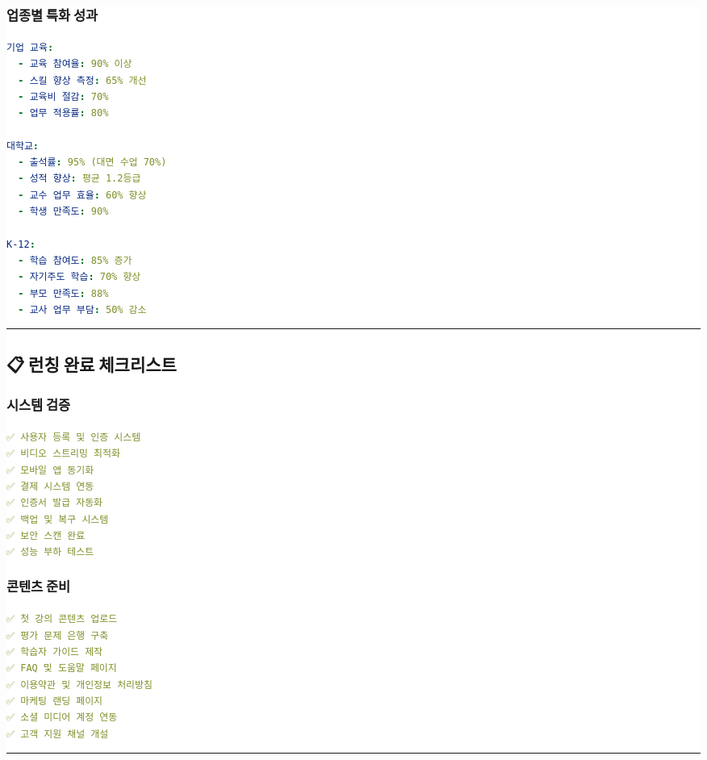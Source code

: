 ### **업종별 특화 성과**

```yaml
기업 교육:
  - 교육 참여율: 90% 이상
  - 스킬 향상 측정: 65% 개선
  - 교육비 절감: 70%
  - 업무 적용률: 80%

대학교:
  - 출석률: 95% (대면 수업 70%)
  - 성적 향상: 평균 1.2등급
  - 교수 업무 효율: 60% 향상
  - 학생 만족도: 90%

K-12:
  - 학습 참여도: 85% 증가
  - 자기주도 학습: 70% 향상
  - 부모 만족도: 88%
  - 교사 업무 부담: 50% 감소
```

---

## 📋 런칭 완료 체크리스트

### **시스템 검증**

```yaml
✅ 사용자 등록 및 인증 시스템
✅ 비디오 스트리밍 최적화
✅ 모바일 앱 동기화
✅ 결제 시스템 연동
✅ 인증서 발급 자동화
✅ 백업 및 복구 시스템
✅ 보안 스캔 완료
✅ 성능 부하 테스트
```

### **콘텐츠 준비**

```yaml
✅ 첫 강의 콘텐츠 업로드
✅ 평가 문제 은행 구축
✅ 학습자 가이드 제작
✅ FAQ 및 도움말 페이지
✅ 이용약관 및 개인정보 처리방침
✅ 마케팅 랜딩 페이지
✅ 소셜 미디어 계정 연동
✅ 고객 지원 채널 개설
```

---